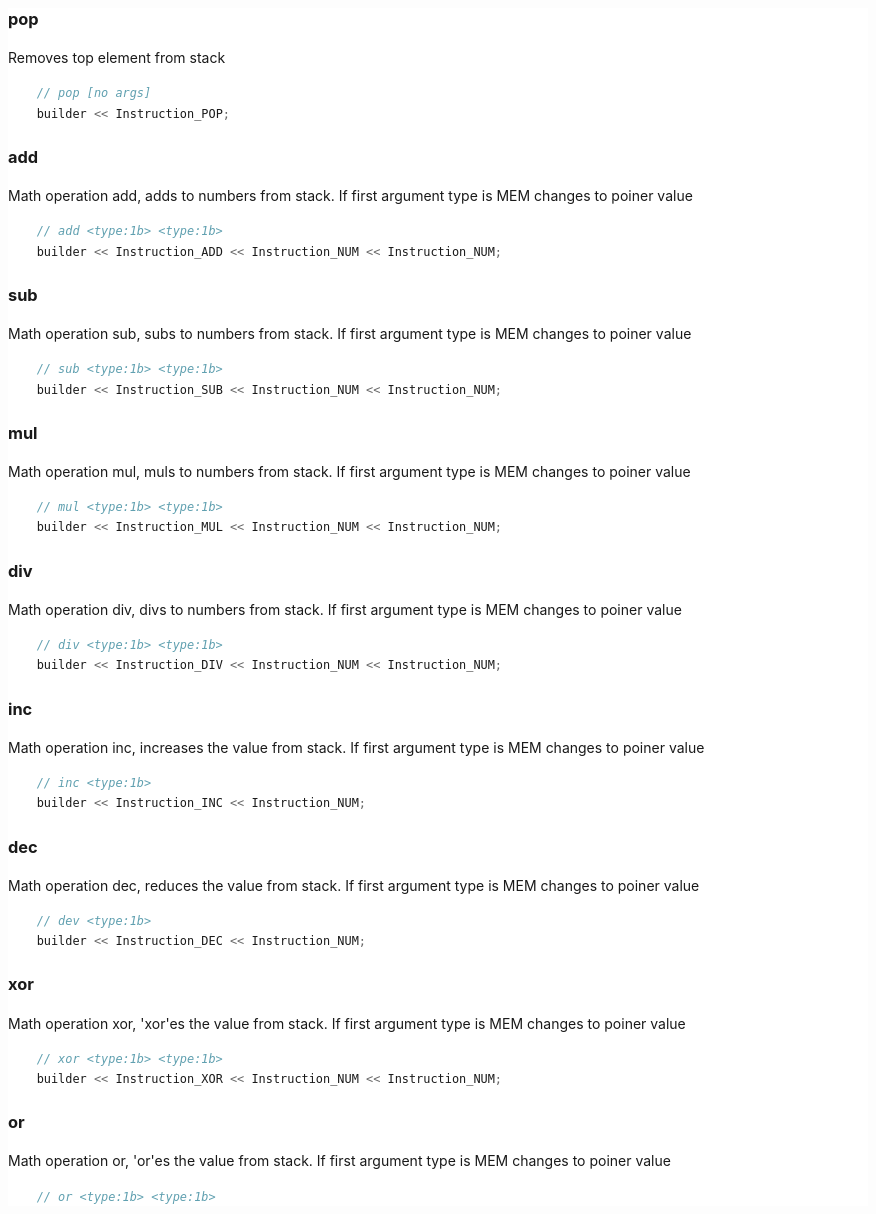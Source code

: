 ### pop
Removes top element from stack
```cpp
	// pop [no args]
	builder << Instruction_POP; 
```

### add
Math operation add, adds to numbers from stack.
If first argument type is MEM changes to poiner value 
```cpp
	// add <type:1b> <type:1b>
	builder << Instruction_ADD << Instruction_NUM << Instruction_NUM; 
```
### sub
Math operation sub, subs to numbers from stack.
If first argument type is MEM changes to poiner value 
```cpp
	// sub <type:1b> <type:1b>
	builder << Instruction_SUB << Instruction_NUM << Instruction_NUM; 
```
### mul
Math operation mul, muls to numbers from stack.
If first argument type is MEM changes to poiner value 
```cpp
	// mul <type:1b> <type:1b>
	builder << Instruction_MUL << Instruction_NUM << Instruction_NUM; 
```
### div
Math operation div, divs to numbers from stack.
If first argument type is MEM changes to poiner value 
```cpp
	// div <type:1b> <type:1b>
	builder << Instruction_DIV << Instruction_NUM << Instruction_NUM; 
```
### inc
Math operation inc, increases the value from stack.
If first argument type is MEM changes to poiner value 
```cpp
	// inc <type:1b>
	builder << Instruction_INC << Instruction_NUM; 
```
### dec
Math operation dec, reduces the value from stack.
If first argument type is MEM changes to poiner value 
```cpp
	// dev <type:1b>
	builder << Instruction_DEC << Instruction_NUM; 
```
### xor
Math operation xor, 'xor'es the value from stack.
If first argument type is MEM changes to poiner value 
```cpp
	// xor <type:1b> <type:1b>
	builder << Instruction_XOR << Instruction_NUM << Instruction_NUM;
```
### or
Math operation or, 'or'es the value from stack.
If first argument type is MEM changes to poiner value 
```cpp
	// or <type:1b> <type:1b>
```
